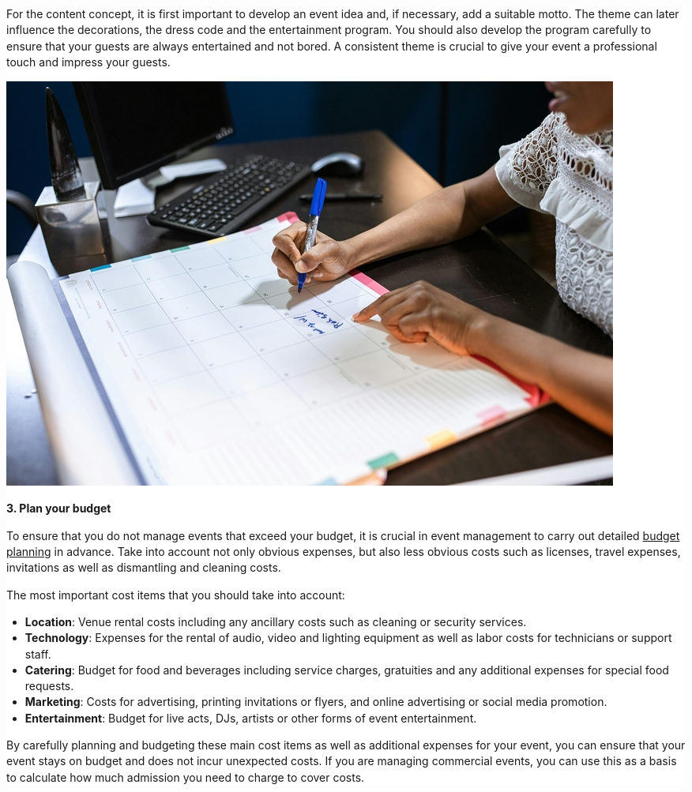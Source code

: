 For the content concept, it is first important to develop an event idea and, if necessary, add a suitable motto. The theme can later influence the decorations, the dress code and the entertainment program. You should also develop the program carefully to ensure that your guests are always entertained and not bored. A consistent theme is crucial to give your event a professional touch and impress your guests.

![Event planning with SeaTable](Praegnantes-Konzept.jpg)

**3\. Plan your budget**

To ensure that you do not manage events that exceed your budget, it is crucial in event management to carry out detailed [budget planning](https://seatable.io/vorlage/eecso26xscgq2jzffzmwcq/) in advance. Take into account not only obvious expenses, but also less obvious costs such as licenses, travel expenses, invitations as well as dismantling and cleaning costs.

The most important cost items that you should take into account:

*   **Location**: Venue rental costs including any ancillary costs such as cleaning or security services.
*   **Technology**: Expenses for the rental of audio, video and lighting equipment as well as labor costs for technicians or support staff.
*   **Catering**: Budget for food and beverages including service charges, gratuities and any additional expenses for special food requests.
*   **Marketing**: Costs for advertising, printing invitations or flyers, and online advertising or social media promotion.
*   **Entertainment**: Budget for live acts, DJs, artists or other forms of event entertainment.  

By carefully planning and budgeting these main cost items as well as additional expenses for your event, you can ensure that your event stays on budget and does not incur unexpected costs. If you are managing commercial events, you can use this as a basis to calculate how much admission you need to charge to cover costs.
